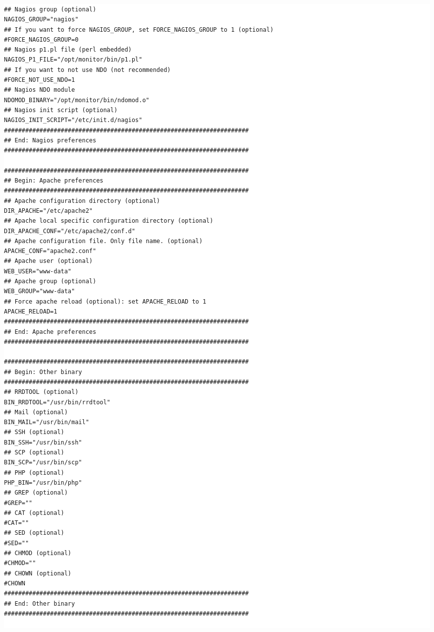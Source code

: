 ~~~~ {.code}
## Nagios group (optional)
NAGIOS_GROUP="nagios"
## If you want to force NAGIOS_GROUP, set FORCE_NAGIOS_GROUP to 1 (optional)
#FORCE_NAGIOS_GROUP=0
## Nagios p1.pl file (perl embedded)
NAGIOS_P1_FILE="/opt/monitor/bin/p1.pl"
## If you want to not use NDO (not recommended)
#FORCE_NOT_USE_NDO=1
## Nagios NDO module
NDOMOD_BINARY="/opt/monitor/bin/ndomod.o"
## Nagios init script (optional)
NAGIOS_INIT_SCRIPT="/etc/init.d/nagios"
#####################################################################
## End: Nagios preferences
#####################################################################

#####################################################################
## Begin: Apache preferences
#####################################################################
## Apache configuration directory (optional)
DIR_APACHE="/etc/apache2"
## Apache local specific configuration directory (optional)
DIR_APACHE_CONF="/etc/apache2/conf.d"
## Apache configuration file. Only file name. (optional)
APACHE_CONF="apache2.conf"
## Apache user (optional)
WEB_USER="www-data"
## Apache group (optional)
WEB_GROUP="www-data"
## Force apache reload (optional): set APACHE_RELOAD to 1
APACHE_RELOAD=1
#####################################################################
## End: Apache preferences
#####################################################################

#####################################################################
## Begin: Other binary
#####################################################################
## RRDTOOL (optional)
BIN_RRDTOOL="/usr/bin/rrdtool"
## Mail (optional)
BIN_MAIL="/usr/bin/mail"
## SSH (optional)
BIN_SSH="/usr/bin/ssh"
## SCP (optional)
BIN_SCP="/usr/bin/scp"
## PHP (optional)
PHP_BIN="/usr/bin/php"
## GREP (optional)
#GREP=""
## CAT (optional)
#CAT=""
## SED (optional)
#SED=""
## CHMOD (optional)
#CHMOD=""
## CHOWN (optional)
#CHOWN
#####################################################################
## End: Other binary
#####################################################################


~~~~